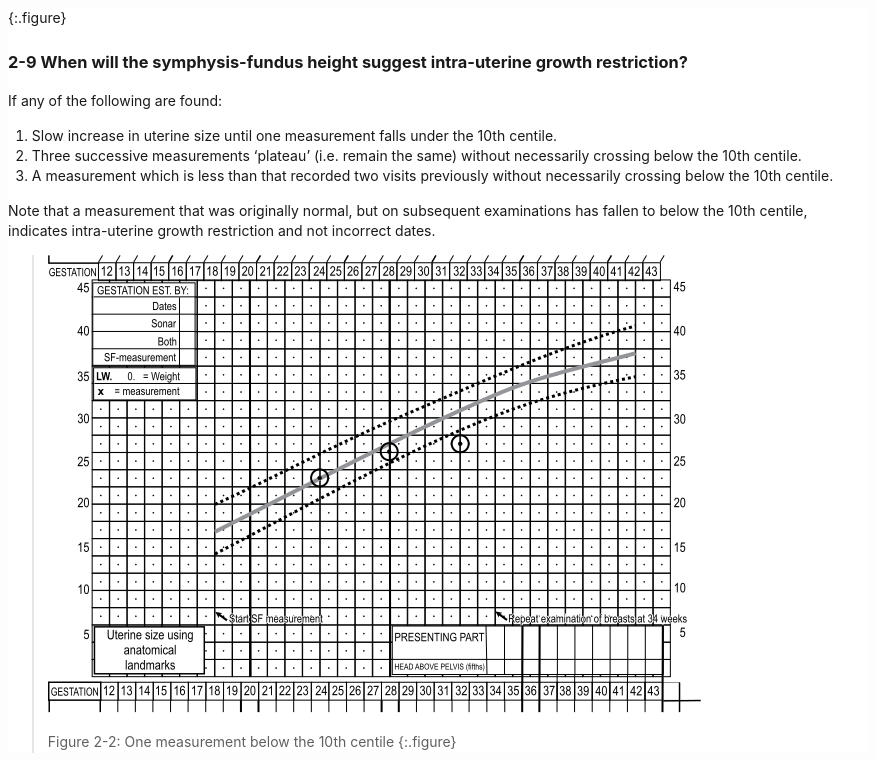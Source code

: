 {:.figure}

### 2-9 When will the symphysis-fundus height suggest intra-uterine growth restriction?

If any of the following are found:

1.	Slow increase in uterine size until one measurement falls under the 10th centile.
2.	Three successive measurements ‘plateau’ (i.e. remain the same) without necessarily crossing below the 10th centile.
3.	A measurement which is less than that recorded two visits previously without necessarily crossing below the 10th centile.

Note that a measurement that was originally normal, but on subsequent examinations has fallen to below the 10th centile, indicates intra-uterine growth restriction and not incorrect dates.

> ![Figure 2-2: One measurement below the 10th centile](images/2-2.svg)
> 
> Figure 2-2: One measurement below the 10th centile
{:.figure}
